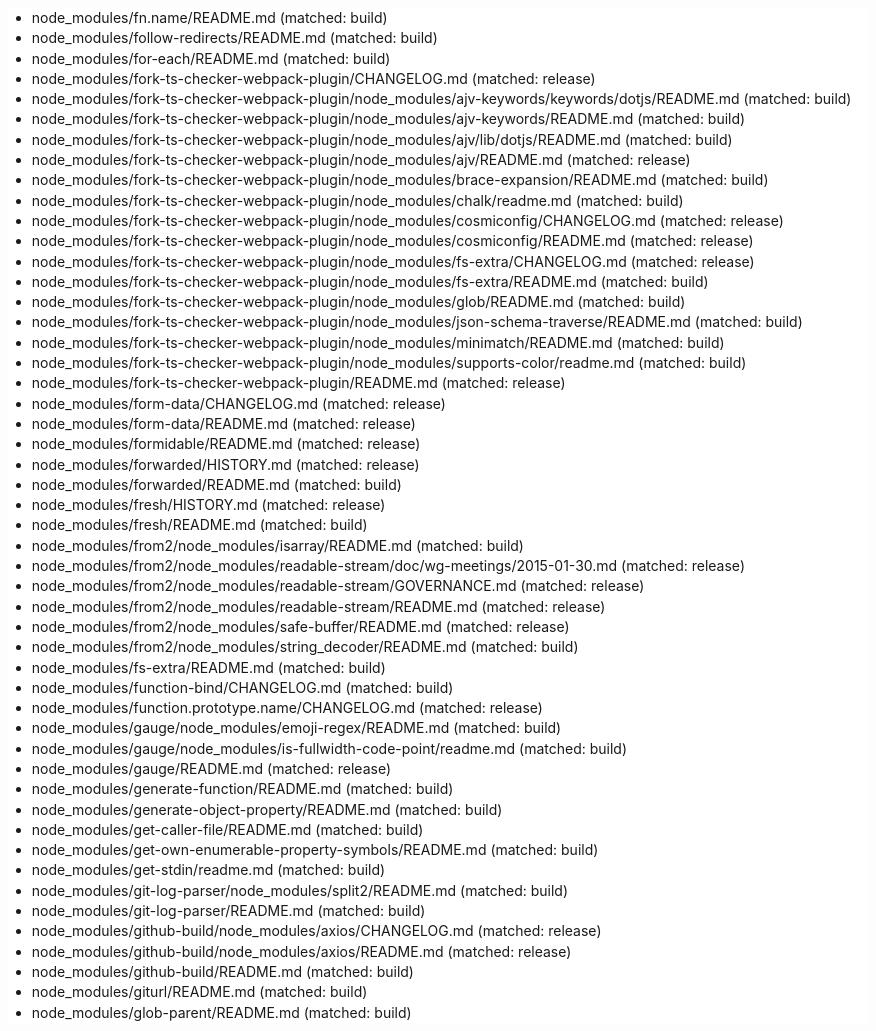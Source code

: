 - node_modules/fn.name/README.md (matched: build)
- node_modules/follow-redirects/README.md (matched: build)
- node_modules/for-each/README.md (matched: build)
- node_modules/fork-ts-checker-webpack-plugin/CHANGELOG.md (matched: release)
- node_modules/fork-ts-checker-webpack-plugin/node_modules/ajv-keywords/keywords/dotjs/README.md (matched: build)
- node_modules/fork-ts-checker-webpack-plugin/node_modules/ajv-keywords/README.md (matched: build)
- node_modules/fork-ts-checker-webpack-plugin/node_modules/ajv/lib/dotjs/README.md (matched: build)
- node_modules/fork-ts-checker-webpack-plugin/node_modules/ajv/README.md (matched: release)
- node_modules/fork-ts-checker-webpack-plugin/node_modules/brace-expansion/README.md (matched: build)
- node_modules/fork-ts-checker-webpack-plugin/node_modules/chalk/readme.md (matched: build)
- node_modules/fork-ts-checker-webpack-plugin/node_modules/cosmiconfig/CHANGELOG.md (matched: release)
- node_modules/fork-ts-checker-webpack-plugin/node_modules/cosmiconfig/README.md (matched: release)
- node_modules/fork-ts-checker-webpack-plugin/node_modules/fs-extra/CHANGELOG.md (matched: release)
- node_modules/fork-ts-checker-webpack-plugin/node_modules/fs-extra/README.md (matched: build)
- node_modules/fork-ts-checker-webpack-plugin/node_modules/glob/README.md (matched: build)
- node_modules/fork-ts-checker-webpack-plugin/node_modules/json-schema-traverse/README.md (matched: build)
- node_modules/fork-ts-checker-webpack-plugin/node_modules/minimatch/README.md (matched: build)
- node_modules/fork-ts-checker-webpack-plugin/node_modules/supports-color/readme.md (matched: build)
- node_modules/fork-ts-checker-webpack-plugin/README.md (matched: release)
- node_modules/form-data/CHANGELOG.md (matched: release)
- node_modules/form-data/README.md (matched: release)
- node_modules/formidable/README.md (matched: release)
- node_modules/forwarded/HISTORY.md (matched: release)
- node_modules/forwarded/README.md (matched: build)
- node_modules/fresh/HISTORY.md (matched: release)
- node_modules/fresh/README.md (matched: build)
- node_modules/from2/node_modules/isarray/README.md (matched: build)
- node_modules/from2/node_modules/readable-stream/doc/wg-meetings/2015-01-30.md (matched: release)
- node_modules/from2/node_modules/readable-stream/GOVERNANCE.md (matched: release)
- node_modules/from2/node_modules/readable-stream/README.md (matched: release)
- node_modules/from2/node_modules/safe-buffer/README.md (matched: release)
- node_modules/from2/node_modules/string_decoder/README.md (matched: build)
- node_modules/fs-extra/README.md (matched: build)
- node_modules/function-bind/CHANGELOG.md (matched: build)
- node_modules/function.prototype.name/CHANGELOG.md (matched: release)
- node_modules/gauge/node_modules/emoji-regex/README.md (matched: build)
- node_modules/gauge/node_modules/is-fullwidth-code-point/readme.md (matched: build)
- node_modules/gauge/README.md (matched: release)
- node_modules/generate-function/README.md (matched: build)
- node_modules/generate-object-property/README.md (matched: build)
- node_modules/get-caller-file/README.md (matched: build)
- node_modules/get-own-enumerable-property-symbols/README.md (matched: build)
- node_modules/get-stdin/readme.md (matched: build)
- node_modules/git-log-parser/node_modules/split2/README.md (matched: build)
- node_modules/git-log-parser/README.md (matched: build)
- node_modules/github-build/node_modules/axios/CHANGELOG.md (matched: release)
- node_modules/github-build/node_modules/axios/README.md (matched: release)
- node_modules/github-build/README.md (matched: build)
- node_modules/giturl/README.md (matched: build)
- node_modules/glob-parent/README.md (matched: build)
